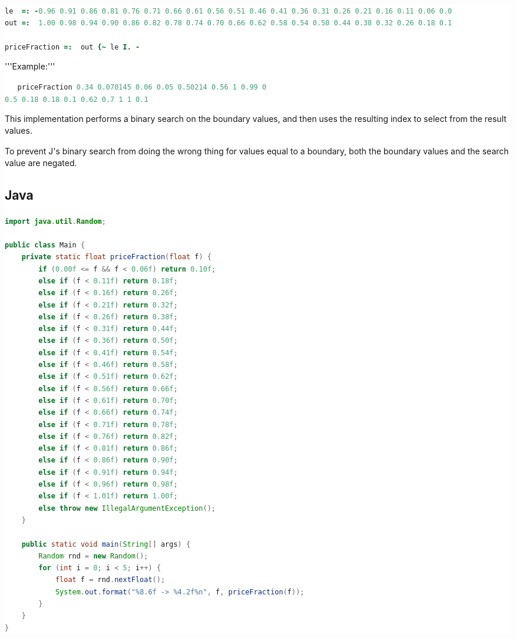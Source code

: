```j
le  =: -0.96 0.91 0.86 0.81 0.76 0.71 0.66 0.61 0.56 0.51 0.46 0.41 0.36 0.31 0.26 0.21 0.16 0.11 0.06 0.0
out =:  1.00 0.98 0.94 0.90 0.86 0.82 0.78 0.74 0.70 0.66 0.62 0.58 0.54 0.50 0.44 0.38 0.32 0.26 0.18 0.1

priceFraction =:  out {~ le I. -
```


'''Example:'''

```j
   priceFraction 0.34 0.070145 0.06 0.05 0.50214 0.56 1 0.99 0   
0.5 0.18 0.18 0.1 0.62 0.7 1 1 0.1
```


This implementation performs a binary search on the boundary values, and then uses the resulting index to select from the result values.

To prevent J's binary search from doing the wrong thing for values equal to a boundary, both the boundary values and the search value are negated.


## Java


```java
import java.util.Random;

public class Main {
	private static float priceFraction(float f) {
		if (0.00f <= f && f < 0.06f) return 0.10f;
		else if (f < 0.11f) return 0.18f;
		else if (f < 0.16f) return 0.26f;
		else if (f < 0.21f) return 0.32f;
		else if (f < 0.26f) return 0.38f;
		else if (f < 0.31f) return 0.44f;
		else if (f < 0.36f) return 0.50f;
		else if (f < 0.41f) return 0.54f;
		else if (f < 0.46f) return 0.58f;
		else if (f < 0.51f) return 0.62f;
		else if (f < 0.56f) return 0.66f;
		else if (f < 0.61f) return 0.70f;
		else if (f < 0.66f) return 0.74f;
		else if (f < 0.71f) return 0.78f;
		else if (f < 0.76f) return 0.82f;
		else if (f < 0.81f) return 0.86f;
		else if (f < 0.86f) return 0.90f;
		else if (f < 0.91f) return 0.94f;
		else if (f < 0.96f) return 0.98f;
		else if (f < 1.01f) return 1.00f;
		else throw new IllegalArgumentException();
	}

	public static void main(String[] args) {
		Random rnd = new Random();
		for (int i = 0; i < 5; i++) {
			float f = rnd.nextFloat();
			System.out.format("%8.6f -> %4.2f%n", f, priceFraction(f));
		}
	}
}
```
